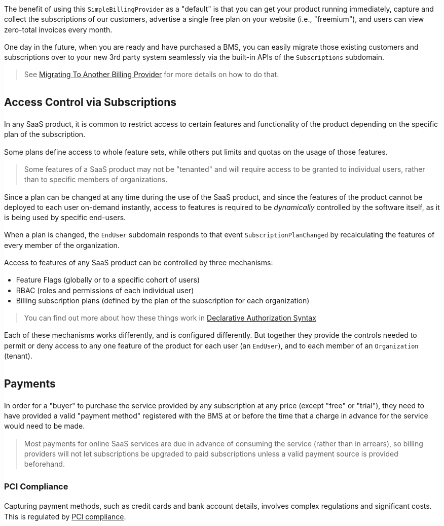 The benefit of using this `SimpleBillingProvider` as a "default" is that you can get your product running immediately, capture and collect the subscriptions of our customers, advertise a single free plan on your website (i.e., "freemium"), and users can view zero-total invoices every month.

One day in the future, when you are ready and have purchased a BMS, you can easily migrate those existing customers and subscriptions over to your new 3rd party system seamlessly via the built-in APIs of the `Subscriptions` subdomain.

> See [Migrating To Another Billing Provider](../how-to-guides/900-migrate-billing-provider.md) for more details on how to do that.

## Access Control via Subscriptions

In any SaaS product, it is common to restrict access to certain features and functionality of the product depending on the specific plan of the subscription.

Some plans define access to whole feature sets, while others put limits and quotas on the usage of those features.

> Some features of a SaaS product may not be "tenanted" and will require access to be granted to individual users, rather than to specific members of organizations.

Since a plan can be changed at any time during the use of the SaaS product, and since the features of the product cannot be deployed to each user on-demand instantly, access to features is required to be *dynamically* controlled by the software itself, as it is being used by specific end-users.

When a plan is changed, the `EndUser` subdomain responds to that event `SubscriptionPlanChanged` by recalculating the features of every member of the organization.

Access to features of any SaaS product can be controlled by three mechanisms:

* Feature Flags (globally or to a specific cohort of users)
* RBAC (roles and permissions of each individual user)
* Billing subscription plans (defined by the plan of the subscription for each organization)

> You can find out more about how these things work in [Declarative Authorization Syntax](0090-authentication-authorization.md/#declarative-authorization-syntax)

Each of these mechanisms works differently, and is configured differently. But together they provide the controls needed to permit or deny access to any one feature of the product for each user (an `EndUser`), and to each member of an `Organization` (tenant).

## Payments

In order for a "buyer" to purchase the service provided by any subscription at any price (except "free" or "trial"), they need to have provided a valid "payment method" registered with the BMS at or before the time that a charge in advance for the service would need to be made.

> Most payments for online SaaS services are due in advance of consuming the service (rather than in arrears), so billing providers will not let subscriptions be upgraded to paid subscriptions unless a valid payment source is provided beforehand.

### PCI Compliance

Capturing payment methods, such as credit cards and bank account details, involves complex regulations and significant costs. This is regulated by [PCI compliance](https://www.investopedia.com/terms/p/pci-compliance.asp).
